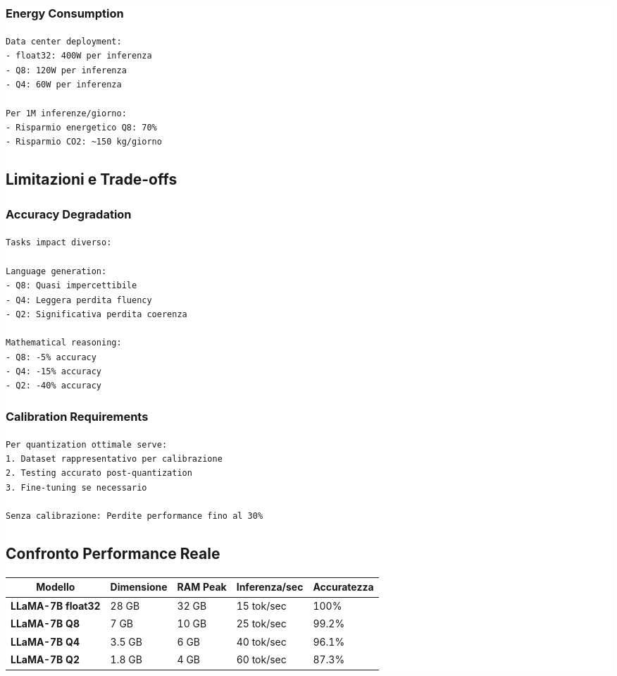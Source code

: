 ### Energy Consumption

```
Data center deployment:
- float32: 400W per inferenza
- Q8: 120W per inferenza
- Q4: 60W per inferenza

Per 1M inferenze/giorno:
- Risparmio energetico Q8: 70%
- Risparmio CO2: ~150 kg/giorno

```

## Limitazioni e Trade-offs

### Accuracy Degradation

```
Tasks impact diverso:

Language generation:
- Q8: Quasi impercettibile
- Q4: Leggera perdita fluency
- Q2: Significativa perdita coerenza

Mathematical reasoning:
- Q8: -5% accuracy
- Q4: -15% accuracy
- Q2: -40% accuracy

```

### Calibration Requirements

```
Per quantization ottimale serve:
1. Dataset rappresentativo per calibrazione
2. Testing accurato post-quantization
3. Fine-tuning se necessario

Senza calibrazione: Perdite performance fino al 30%

```

## Confronto Performance Reale

|Modello|Dimensione|RAM Peak|Inferenza/sec|Accuratezza|
|---|---|---|---|---|
|**LLaMA-7B float32**|28 GB|32 GB|15 tok/sec|100%|
|**LLaMA-7B Q8**|7 GB|10 GB|25 tok/sec|99.2%|
|**LLaMA-7B Q4**|3.5 GB|6 GB|40 tok/sec|96.1%|
|**LLaMA-7B Q2**|1.8 GB|4 GB|60 tok/sec|87.3%|
